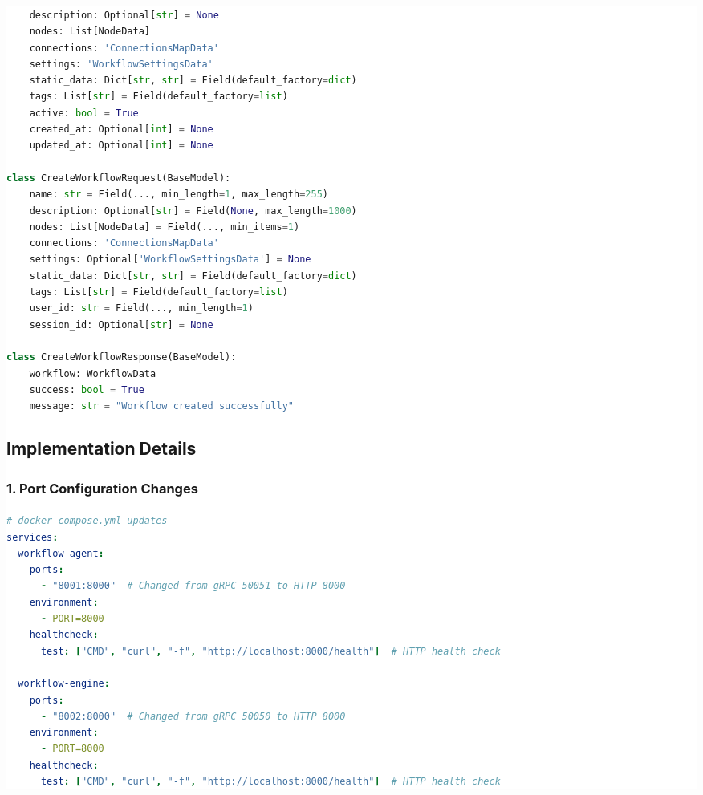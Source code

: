 ```python
    description: Optional[str] = None
    nodes: List[NodeData]
    connections: 'ConnectionsMapData'
    settings: 'WorkflowSettingsData'
    static_data: Dict[str, str] = Field(default_factory=dict)
    tags: List[str] = Field(default_factory=list)
    active: bool = True
    created_at: Optional[int] = None
    updated_at: Optional[int] = None

class CreateWorkflowRequest(BaseModel):
    name: str = Field(..., min_length=1, max_length=255)
    description: Optional[str] = Field(None, max_length=1000)
    nodes: List[NodeData] = Field(..., min_items=1)
    connections: 'ConnectionsMapData'
    settings: Optional['WorkflowSettingsData'] = None
    static_data: Dict[str, str] = Field(default_factory=dict)
    tags: List[str] = Field(default_factory=list)
    user_id: str = Field(..., min_length=1)
    session_id: Optional[str] = None

class CreateWorkflowResponse(BaseModel):
    workflow: WorkflowData
    success: bool = True
    message: str = "Workflow created successfully"
```

## Implementation Details

### 1. Port Configuration Changes

```yaml
# docker-compose.yml updates
services:
  workflow-agent:
    ports:
      - "8001:8000"  # Changed from gRPC 50051 to HTTP 8000
    environment:
      - PORT=8000
    healthcheck:
      test: ["CMD", "curl", "-f", "http://localhost:8000/health"]  # HTTP health check

  workflow-engine:
    ports:
      - "8002:8000"  # Changed from gRPC 50050 to HTTP 8000
    environment:
      - PORT=8000
    healthcheck:
      test: ["CMD", "curl", "-f", "http://localhost:8000/health"]  # HTTP health check
```
